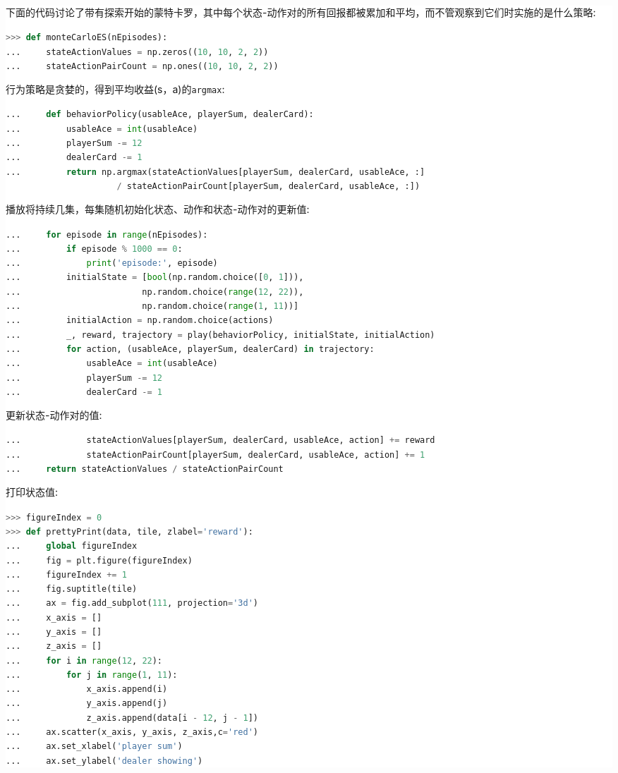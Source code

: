 下面的代码讨论了带有探索开始的蒙特卡罗，其中每个状态-动作对的所有回报都被累加和平均，而不管观察到它们时实施的是什么策略:

```py
>>> def monteCarloES(nEpisodes): 
...     stateActionValues = np.zeros((10, 10, 2, 2)) 
...     stateActionPairCount = np.ones((10, 10, 2, 2)) 

```

行为策略是贪婪的，得到平均收益(s，a)的`argmax`:

```py
...     def behaviorPolicy(usableAce, playerSum, dealerCard): 
...         usableAce = int(usableAce) 
...         playerSum -= 12 
...         dealerCard -= 1 
...         return np.argmax(stateActionValues[playerSum, dealerCard, usableAce, :] 
                      / stateActionPairCount[playerSum, dealerCard, usableAce, :]) 

```

播放将持续几集，每集随机初始化状态、动作和状态-动作对的更新值:

```py
...     for episode in range(nEpisodes): 
...         if episode % 1000 == 0: 
...             print('episode:', episode) 
...         initialState = [bool(np.random.choice([0, 1])), 
...                        np.random.choice(range(12, 22)), 
...                        np.random.choice(range(1, 11))] 
...         initialAction = np.random.choice(actions) 
...         _, reward, trajectory = play(behaviorPolicy, initialState, initialAction) 
...         for action, (usableAce, playerSum, dealerCard) in trajectory: 
...             usableAce = int(usableAce) 
...             playerSum -= 12 
...             dealerCard -= 1 

```

更新状态-动作对的值:

```py
...             stateActionValues[playerSum, dealerCard, usableAce, action] += reward 
...             stateActionPairCount[playerSum, dealerCard, usableAce, action] += 1 
...     return stateActionValues / stateActionPairCount 

```

打印状态值:

```py
>>> figureIndex = 0 
>>> def prettyPrint(data, tile, zlabel='reward'): 
...     global figureIndex 
...     fig = plt.figure(figureIndex) 
...     figureIndex += 1 
...     fig.suptitle(tile) 
...     ax = fig.add_subplot(111, projection='3d') 
...     x_axis = [] 
...     y_axis = [] 
...     z_axis = [] 
...     for i in range(12, 22): 
...         for j in range(1, 11): 
...             x_axis.append(i) 
...             y_axis.append(j) 
...             z_axis.append(data[i - 12, j - 1]) 
...     ax.scatter(x_axis, y_axis, z_axis,c='red') 
...     ax.set_xlabel('player sum') 
...     ax.set_ylabel('dealer showing') 
```